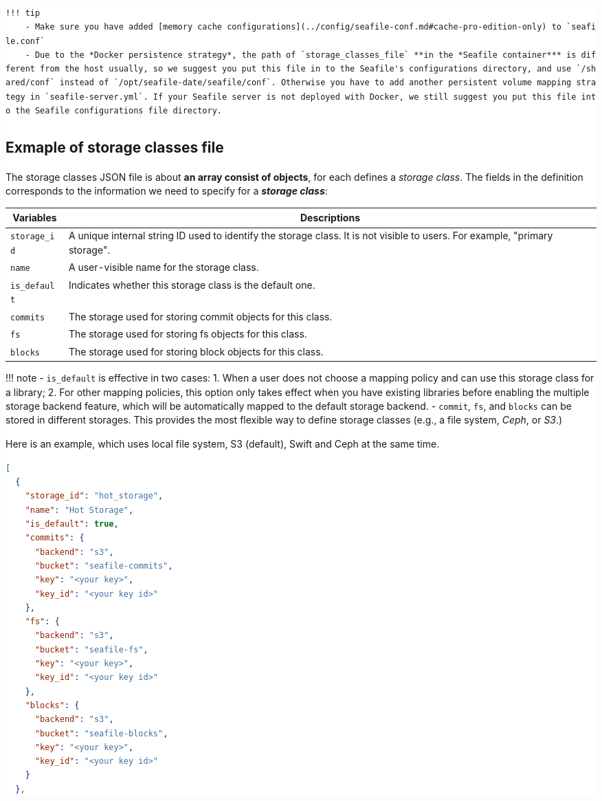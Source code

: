     !!! tip 
        - Make sure you have added [memory cache configurations](../config/seafile-conf.md#cache-pro-edition-only) to `seafile.conf`
        - Due to the *Docker persistence strategy*, the path of `storage_classes_file` **in the *Seafile container*** is different from the host usually, so we suggest you put this file in to the Seafile's configurations directory, and use `/shared/conf` instead of `/opt/seafile-date/seafile/conf`. Otherwise you have to add another persistent volume mapping strategy in `seafile-server.yml`. If your Seafile server is not deployed with Docker, we still suggest you put this file into the Seafile configurations file directory.

## Exmaple of storage classes file

The storage classes JSON file is about **an array consist of objects**, for each defines a *storage class*. The fields in the definition corresponds to the information we need to specify for a ***storage class***:

| Variables | Descriptions |
|---|---|
| `storage_id` | A unique internal string ID used to identify the storage class. It is not visible to users. For example, "primary storage". |
| `name` | A user-visible name for the storage class. |
| `is_default` | Indicates whether this storage class is the default one. |
| `commits` | The storage used for storing commit objects for this class. |
| `fs` | The storage used for storing fs objects for this class. |
| `blocks` | The storage used for storing block objects for this class.  |

!!! note
    - `is_default` is effective in two cases: 
        1. When a user does not choose a mapping policy and can use this storage class for a library; 
        2. For other mapping policies, this option only takes effect when you have existing libraries before enabling the multiple storage backend feature, which will be automatically mapped to the default storage backend.
    - `commit`, `fs`, and `blocks` can be stored in different storages. This provides the most flexible way to define storage classes (e.g., a file system, *Ceph*, or *S3*.)

Here is an example, which uses local file system, S3 (default), Swift and Ceph at the same time.

```json
[
  {
    "storage_id": "hot_storage",
    "name": "Hot Storage",
    "is_default": true,
    "commits": {
      "backend": "s3",
      "bucket": "seafile-commits",
      "key": "<your key>",
      "key_id": "<your key id>"
    },
    "fs": {
      "backend": "s3",
      "bucket": "seafile-fs",
      "key": "<your key>",
      "key_id": "<your key id>"
    },
    "blocks": {
      "backend": "s3",
      "bucket": "seafile-blocks",
      "key": "<your key>",
      "key_id": "<your key id>"
    }
  },
```